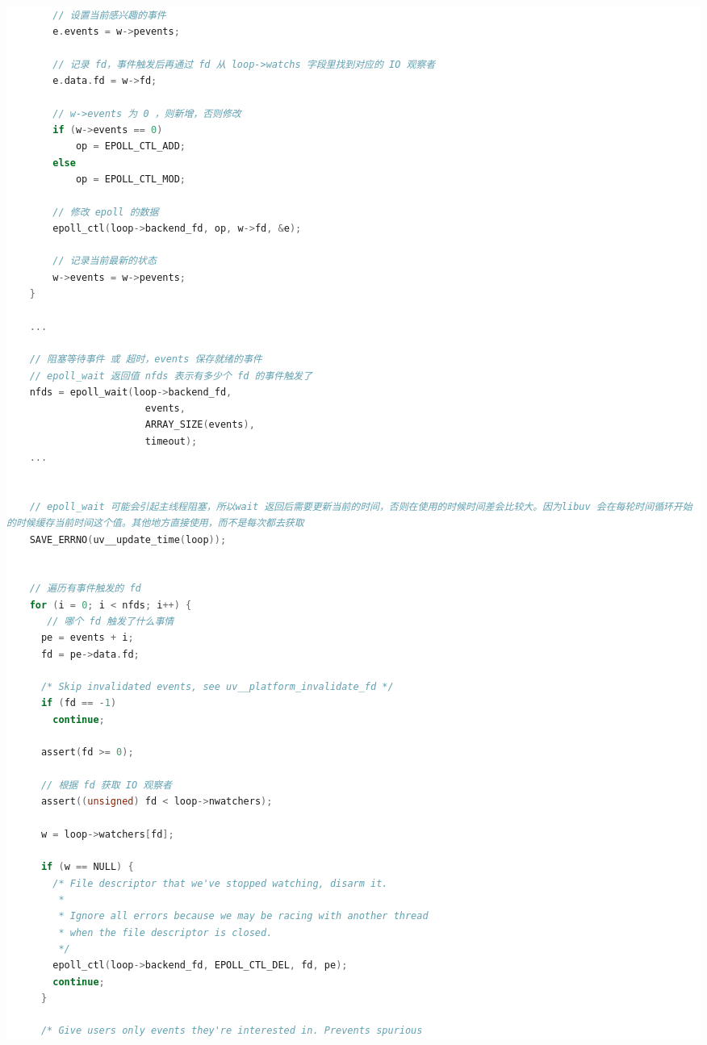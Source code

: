 ```c
        // 设置当前感兴趣的事件
        e.events = w->pevents;
  
        // 记录 fd，事件触发后再通过 fd 从 loop->watchs 字段里找到对应的 IO 观察者
        e.data.fd = w->fd;
  
        // w->events 为 0 ，则新增，否则修改
        if (w->events == 0)
            op = EPOLL_CTL_ADD;
        else
            op = EPOLL_CTL_MOD;
  
        // 修改 epoll 的数据
        epoll_ctl(loop->backend_fd, op, w->fd, &e);
      
        // 记录当前最新的状态
        w->events = w->pevents;
    }
  
    ...
      
    // 阻塞等待事件 或 超时，events 保存就绪的事件 
    // epoll_wait 返回值 nfds 表示有多少个 fd 的事件触发了
    nfds = epoll_wait(loop->backend_fd,
                        events,
                        ARRAY_SIZE(events),
                        timeout);
    ...
      
      
    // epoll_wait 可能会引起主线程阻塞，所以wait 返回后需要更新当前的时间，否则在使用的时候时间差会比较大。因为libuv 会在每轮时间循环开始的时候缓存当前时间这个值。其他地方直接使用，而不是每次都去获取
    SAVE_ERRNO(uv__update_time(loop));

   
    // 遍历有事件触发的 fd
    for (i = 0; i < nfds; i++) {
       // 哪个 fd 触发了什么事情
      pe = events + i;
      fd = pe->data.fd;

      /* Skip invalidated events, see uv__platform_invalidate_fd */
      if (fd == -1)
        continue;

      assert(fd >= 0);
      
      // 根据 fd 获取 IO 观察者
      assert((unsigned) fd < loop->nwatchers);

      w = loop->watchers[fd];

      if (w == NULL) {
        /* File descriptor that we've stopped watching, disarm it.
         *
         * Ignore all errors because we may be racing with another thread
         * when the file descriptor is closed.
         */
        epoll_ctl(loop->backend_fd, EPOLL_CTL_DEL, fd, pe);
        continue;
      }

      /* Give users only events they're interested in. Prevents spurious
```
